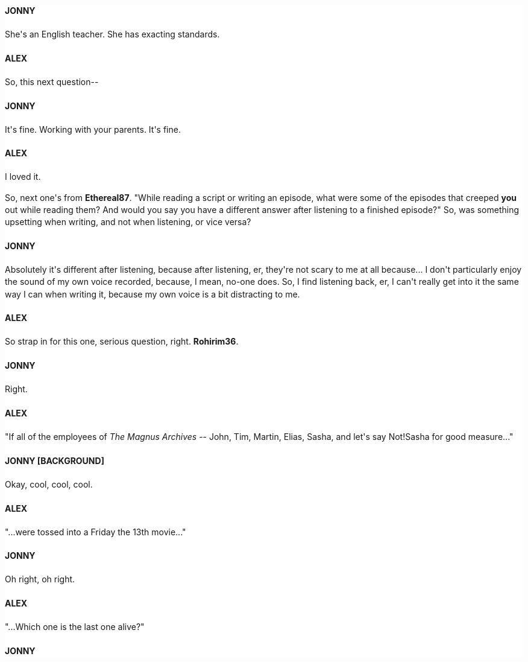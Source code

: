 #### JONNY

She's an English teacher. She has exacting standards.

#### ALEX

So, this next question--

#### JONNY

It's fine. Working with your parents. It's fine.

#### ALEX

I loved it.

So, next one's from __Ethereal87__. "While reading a script or writing an episode, what were some of the episodes that creeped __you__ out while reading them? And would you say you have a different answer after listening to a finished episode?" So, was something upsetting when writing, and not when listening, or vice versa?

#### JONNY

Absolutely it's different after listening, because after listening, er, they're not scary to me at all because... I don't particularly enjoy the sound of my own voice recorded, because, I mean, no-one does. So, I find listening back, er, I can't really get into it the same way I can when writing it, because my own voice is a bit distracting to me.

#### ALEX

So strap in for this one, serious question, right. __Rohirim36__.

#### JONNY

Right.

#### ALEX

"If all of the employees of *The Magnus Archives* -- John, Tim, Martin, Elias, Sasha, and let's say Not!Sasha for good measure..."

#### JONNY [BACKGROUND]

Okay, cool, cool, cool.

#### ALEX

"...were tossed into a Friday the 13th movie..."

#### JONNY

Oh right, oh right.

#### ALEX

"...Which one is the last one alive?"

#### JONNY
